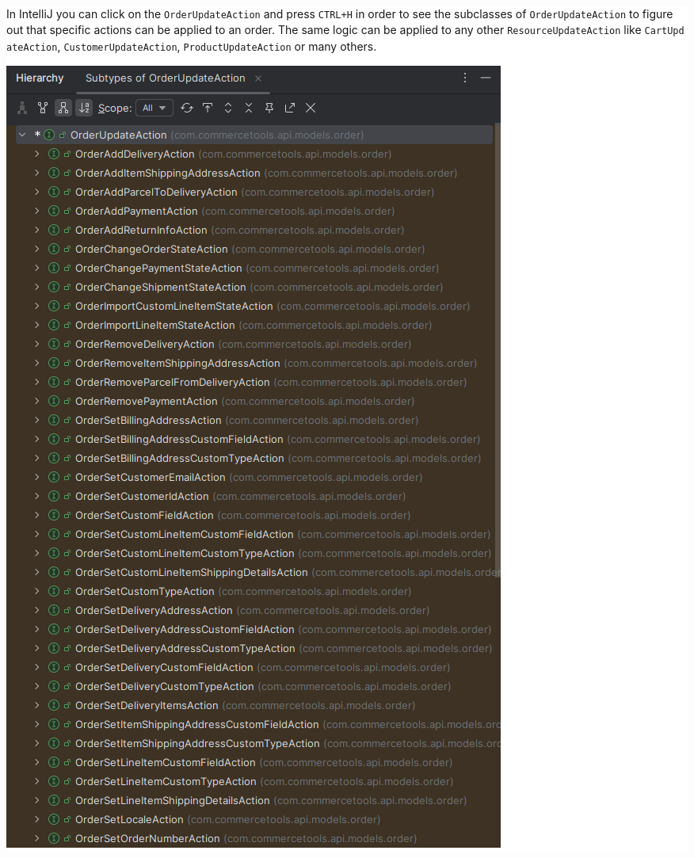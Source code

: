 In IntelliJ you can click on the `OrderUpdateAction` and press `CTRL+H` in order to see the subclasses of `OrderUpdateAction` to figure out that specific actions can be applied to an order.
The same logic can be applied to any other `ResourceUpdateAction` like `CartUpdateAction`, `CustomerUpdateAction`, `ProductUpdateAction` or many others.

![Order update action class hierarchy](order-update-action-class-hierarchy.png)
